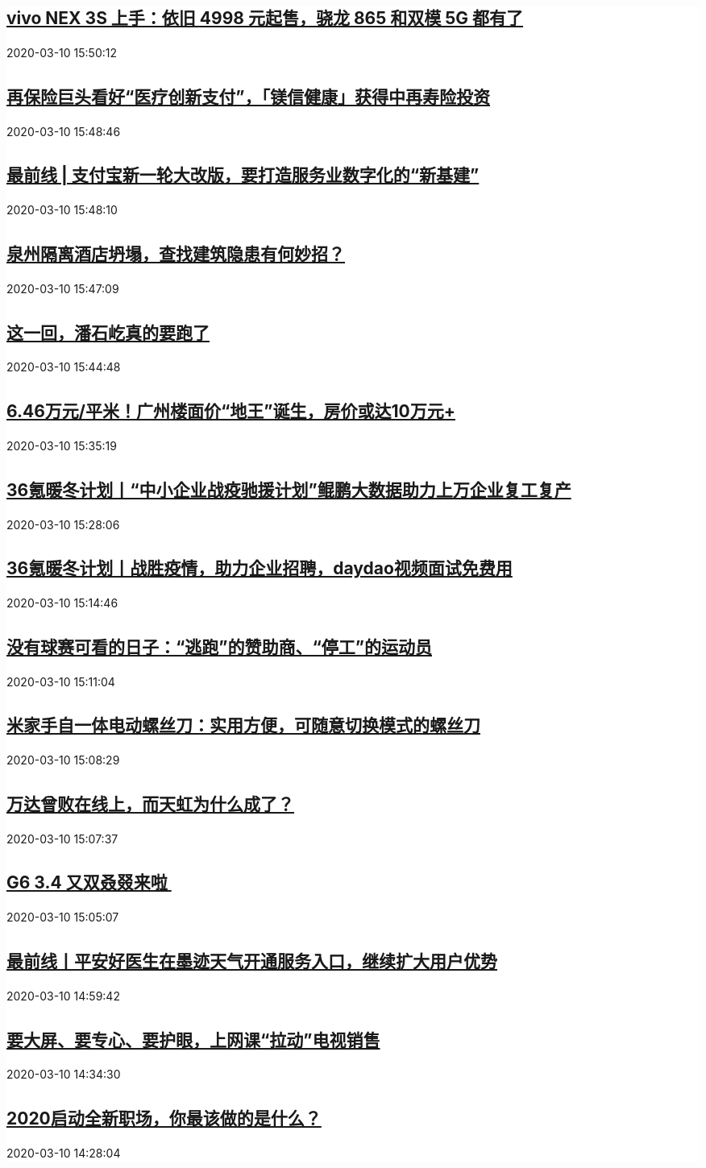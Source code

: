 ## <a href="http://www.geekpark.net/news/256690" target="_blank">vivo NEX 3S 上手：依旧 4998 元起售，骁龙 865 和双模 5G 都有了</a>
2020-03-10 15:50:12 
## <a href="http://36kr.com/p/5299886.html?ktm_source=feed" target="_blank">再保险巨头看好“医疗创新支付”，「镁信健康」获得中再寿险投资</a>
2020-03-10 15:48:46 
## <a href="http://36kr.com/p/5299898.html?ktm_source=feed" target="_blank">最前线 | 支付宝新一轮大改版，要打造服务业数字化的“新基建”</a>
2020-03-10 15:48:10 
## <a href="http://36kr.com/p/5299882.html?ktm_source=feed" target="_blank">泉州隔离酒店坍塌，查找建筑隐患有何妙招？</a>
2020-03-10 15:47:09 
## <a href="http://www.36kr.com/p/5299905.html?ktm_source=feed" target="_blank">这一回，潘石屹真的要跑了</a>
2020-03-10 15:44:48 
## <a href="http://36kr.com/p/5299904.html?ktm_source=feed" target="_blank">6.46万元/平米！广州楼面价“地王”诞生，房价或达10万元+</a>
2020-03-10 15:35:19 
## <a href="http://36kr.com/p/5299903.html?ktm_source=feed" target="_blank">36氪暖冬计划丨“中小企业战疫驰援计划”鲲鹏大数据助力上万企业复工复产</a>
2020-03-10 15:28:06 
## <a href="http://36kr.com/p/5299896.html?ktm_source=feed" target="_blank">36氪暖冬计划丨战胜疫情，助力企业招聘，daydao视频面试免费用</a>
2020-03-10 15:14:46 
## <a href="http://36kr.com/p/5299884.html?ktm_source=feed" target="_blank">没有球赛可看的日子：“逃跑”的赞助商、“停工”的运动员</a>
2020-03-10 15:11:04 
## <a href="http://www.geekpark.net/news/256533" target="_blank">米家手自一体电动螺丝刀：实用方便，可随意切换模式的螺丝刀</a>
2020-03-10 15:08:29 
## <a href="http://36kr.com/p/5299640.html?ktm_source=feed" target="_blank">万达曾败在线上，而天虹为什么成了？</a>
2020-03-10 15:07:37 
## <a href="https://www.oschina.net/news/113973/g6-3-4-released" target="_blank">G6 3.4 又双叒叕来啦 ​​​​​​​</a>
2020-03-10 15:05:07 
## <a href="http://36kr.com/p/5299862.html?ktm_source=feed" target="_blank">最前线丨平安好医生在墨迹天气开通服务入口，继续扩大用户优势</a>
2020-03-10 14:59:42 
## <a href="http://www.36kr.com/p/5299772.html?ktm_source=feed" target="_blank">要大屏、要专心、要护眼，上网课“拉动”电视销售</a>
2020-03-10 14:34:30 
## <a href="http://36kr.com/p/5299864.html?ktm_source=feed" target="_blank">2020启动全新职场，你最该做的是什么？</a>
2020-03-10 14:28:04 